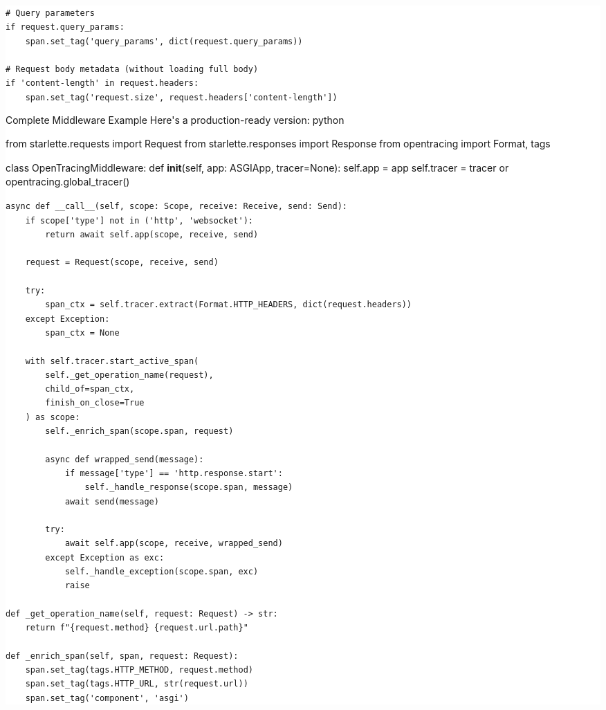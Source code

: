     # Query parameters
    if request.query_params:
        span.set_tag('query_params', dict(request.query_params))
    
    # Request body metadata (without loading full body)
    if 'content-length' in request.headers:
        span.set_tag('request.size', request.headers['content-length'])
Complete Middleware Example
Here's a production-ready version:
python

from starlette.requests import Request
from starlette.responses import Response
from opentracing import Format, tags

class OpenTracingMiddleware:
    def __init__(self, app: ASGIApp, tracer=None):
        self.app = app
        self.tracer = tracer or opentracing.global_tracer()

    async def __call__(self, scope: Scope, receive: Receive, send: Send):
        if scope['type'] not in ('http', 'websocket'):
            return await self.app(scope, receive, send)

        request = Request(scope, receive, send)
        
        try:
            span_ctx = self.tracer.extract(Format.HTTP_HEADERS, dict(request.headers))
        except Exception:
            span_ctx = None

        with self.tracer.start_active_span(
            self._get_operation_name(request),
            child_of=span_ctx,
            finish_on_close=True
        ) as scope:
            self._enrich_span(scope.span, request)
            
            async def wrapped_send(message):
                if message['type'] == 'http.response.start':
                    self._handle_response(scope.span, message)
                await send(message)

            try:
                await self.app(scope, receive, wrapped_send)
            except Exception as exc:
                self._handle_exception(scope.span, exc)
                raise

    def _get_operation_name(self, request: Request) -> str:
        return f"{request.method} {request.url.path}"

    def _enrich_span(self, span, request: Request):
        span.set_tag(tags.HTTP_METHOD, request.method)
        span.set_tag(tags.HTTP_URL, str(request.url))
        span.set_tag('component', 'asgi')
        